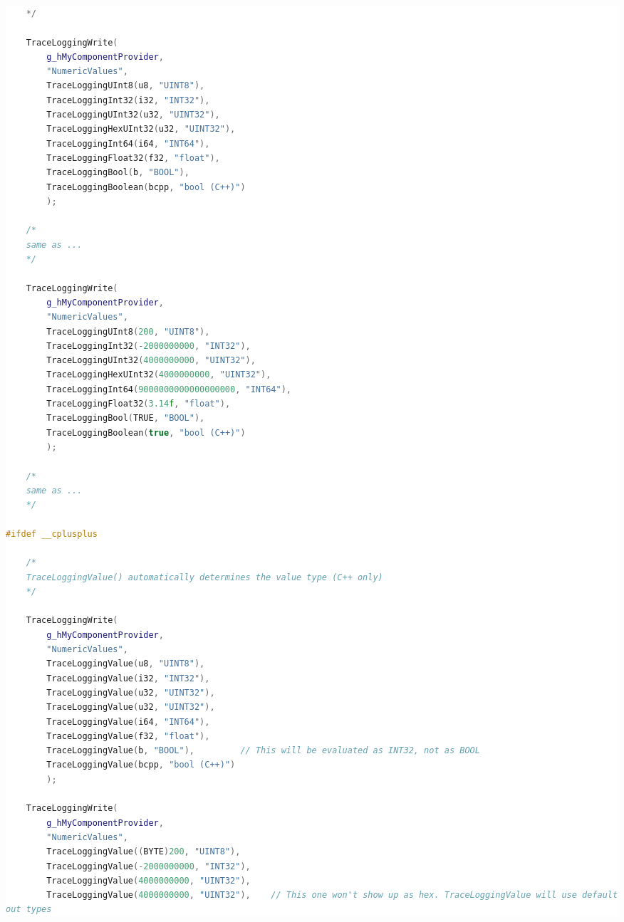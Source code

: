 ```C++
    */

    TraceLoggingWrite(
        g_hMyComponentProvider,
        "NumericValues",
        TraceLoggingUInt8(u8, "UINT8"),
        TraceLoggingInt32(i32, "INT32"),
        TraceLoggingUInt32(u32, "UINT32"),
        TraceLoggingHexUInt32(u32, "UINT32"),
        TraceLoggingInt64(i64, "INT64"),
        TraceLoggingFloat32(f32, "float"),
        TraceLoggingBool(b, "BOOL"),
        TraceLoggingBoolean(bcpp, "bool (C++)")
        );

    /*
    same as ...
    */

    TraceLoggingWrite(
        g_hMyComponentProvider,
        "NumericValues",
        TraceLoggingUInt8(200, "UINT8"),
        TraceLoggingInt32(-2000000000, "INT32"),
        TraceLoggingUInt32(4000000000, "UINT32"),
        TraceLoggingHexUInt32(4000000000, "UINT32"),
        TraceLoggingInt64(9000000000000000000, "INT64"),
        TraceLoggingFloat32(3.14f, "float"),
        TraceLoggingBool(TRUE, "BOOL"),
        TraceLoggingBoolean(true, "bool (C++)")
        );

    /*
    same as ...
    */

#ifdef __cplusplus

    /*
    TraceLoggingValue() automatically determines the value type (C++ only)
    */

    TraceLoggingWrite(
        g_hMyComponentProvider,
        "NumericValues",
        TraceLoggingValue(u8, "UINT8"),
        TraceLoggingValue(i32, "INT32"),
        TraceLoggingValue(u32, "UINT32"),
        TraceLoggingValue(u32, "UINT32"),
        TraceLoggingValue(i64, "INT64"),
        TraceLoggingValue(f32, "float"),
        TraceLoggingValue(b, "BOOL"),         // This will be evaluated as INT32, not as BOOL
        TraceLoggingValue(bcpp, "bool (C++)") 
        );

    TraceLoggingWrite(
        g_hMyComponentProvider,
        "NumericValues",
        TraceLoggingValue((BYTE)200, "UINT8"),
        TraceLoggingValue(-2000000000, "INT32"),
        TraceLoggingValue(4000000000, "UINT32"),
        TraceLoggingValue(4000000000, "UINT32"),    // This one won't show up as hex. TraceLoggingValue will use default out types
```